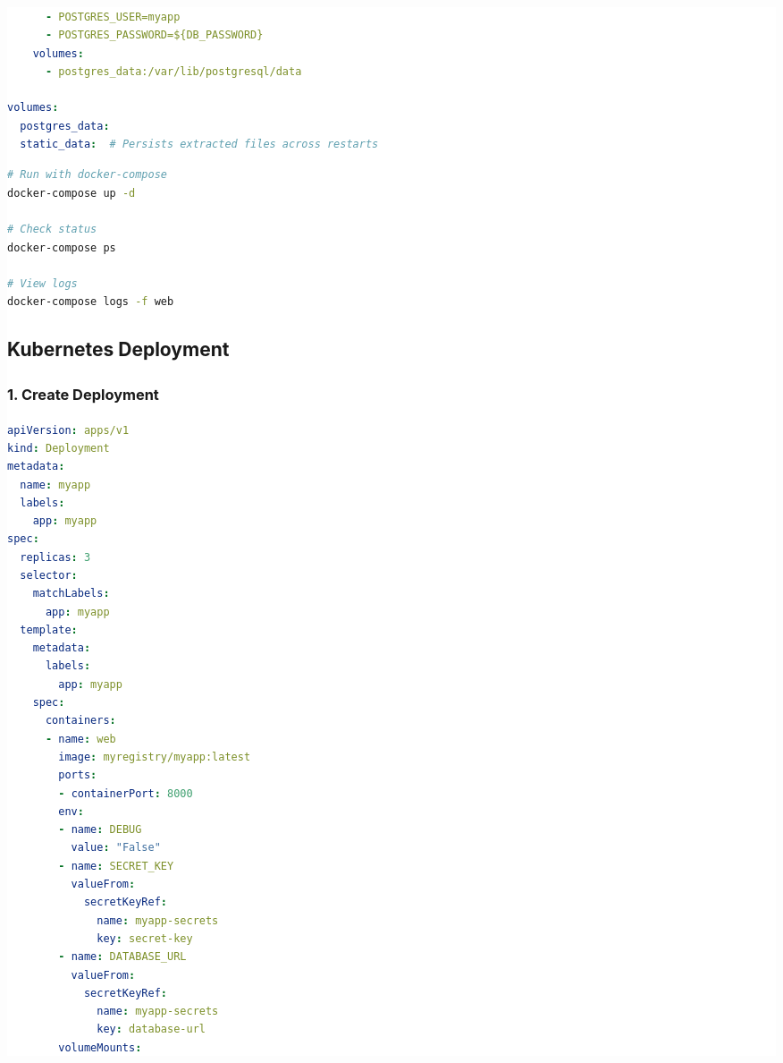 ```yaml title="docker-compose.yml"
      - POSTGRES_USER=myapp
      - POSTGRES_PASSWORD=${DB_PASSWORD}
    volumes:
      - postgres_data:/var/lib/postgresql/data

volumes:
  postgres_data:
  static_data:  # Persists extracted files across restarts
```

```bash
# Run with docker-compose
docker-compose up -d

# Check status
docker-compose ps

# View logs
docker-compose logs -f web
```

  </TabItem>
  <TabItem value="kubernetes" label="Kubernetes">

## Kubernetes Deployment

### 1. Create Deployment

```yaml title="k8s/deployment.yaml"
apiVersion: apps/v1
kind: Deployment
metadata:
  name: myapp
  labels:
    app: myapp
spec:
  replicas: 3
  selector:
    matchLabels:
      app: myapp
  template:
    metadata:
      labels:
        app: myapp
    spec:
      containers:
      - name: web
        image: myregistry/myapp:latest
        ports:
        - containerPort: 8000
        env:
        - name: DEBUG
          value: "False"
        - name: SECRET_KEY
          valueFrom:
            secretKeyRef:
              name: myapp-secrets
              key: secret-key
        - name: DATABASE_URL
          valueFrom:
            secretKeyRef:
              name: myapp-secrets
              key: database-url
        volumeMounts:
```